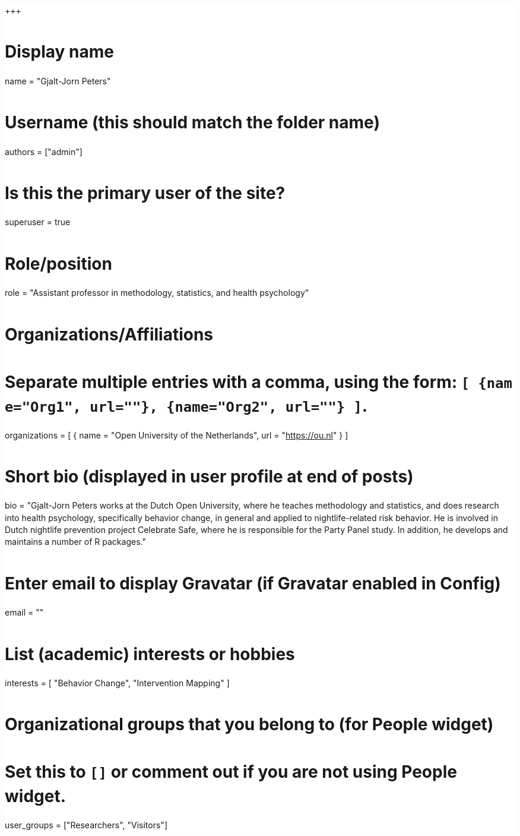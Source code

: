 +++
# Display name
name = "Gjalt-Jorn Peters"

# Username (this should match the folder name)
authors = ["admin"]

# Is this the primary user of the site?
superuser = true

# Role/position
role = "Assistant professor in methodology, statistics, and health psychology"

# Organizations/Affiliations
#   Separate multiple entries with a comma, using the form: `[ {name="Org1", url=""}, {name="Org2", url=""} ]`.
organizations = [ { name = "Open University of the Netherlands", url = "https://ou.nl" } ]

# Short bio (displayed in user profile at end of posts)
bio = "Gjalt-Jorn Peters works at the Dutch Open University, where he teaches methodology and statistics, and does research into health psychology, specifically behavior change, in general and applied to nightlife-related risk behavior. He is involved in Dutch nightlife prevention project Celebrate Safe, where he is responsible for the Party Panel study. In addition, he develops and maintains a number of R packages."

# Enter email to display Gravatar (if Gravatar enabled in Config)
email = ""

# List (academic) interests or hobbies
interests = [
  "Behavior Change",
  "Intervention Mapping"
]

# Organizational groups that you belong to (for People widget)
#   Set this to `[]` or comment out if you are not using People widget.
user_groups = ["Researchers", "Visitors"]
